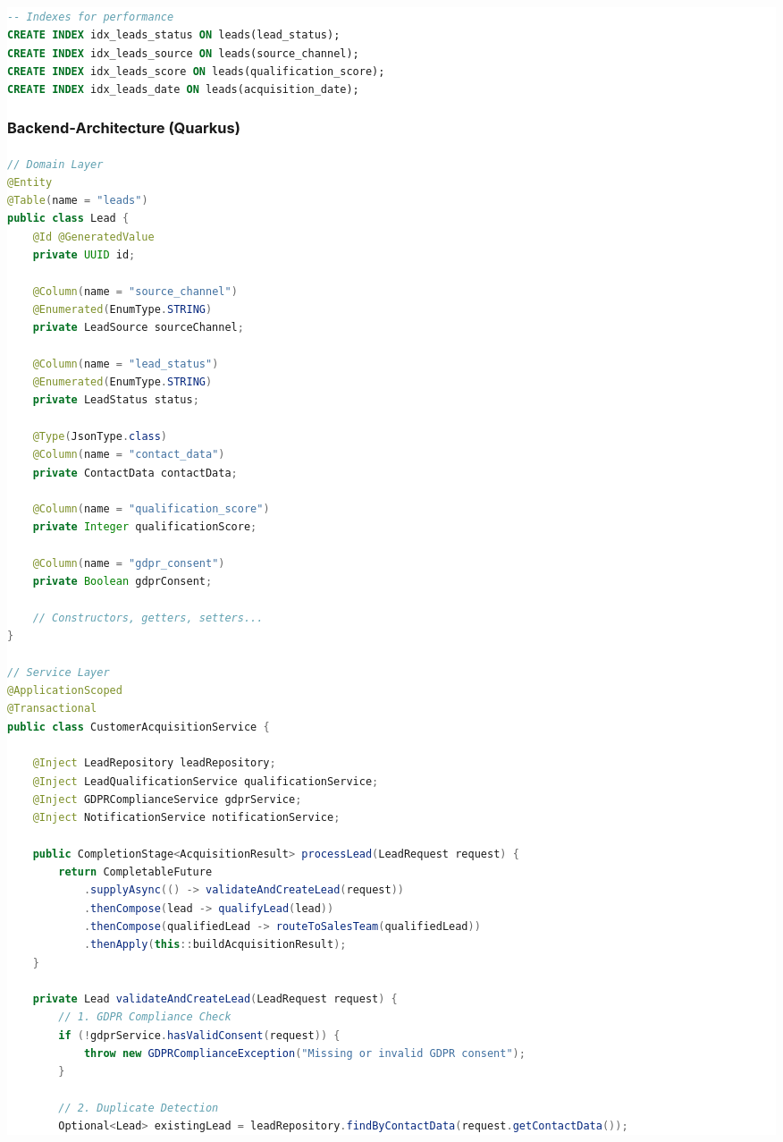 ```sql
-- Indexes for performance
CREATE INDEX idx_leads_status ON leads(lead_status);
CREATE INDEX idx_leads_source ON leads(source_channel);
CREATE INDEX idx_leads_score ON leads(qualification_score);
CREATE INDEX idx_leads_date ON leads(acquisition_date);
```

### Backend-Architecture (Quarkus)
```java
// Domain Layer
@Entity
@Table(name = "leads")
public class Lead {
    @Id @GeneratedValue
    private UUID id;
    
    @Column(name = "source_channel")
    @Enumerated(EnumType.STRING)
    private LeadSource sourceChannel;
    
    @Column(name = "lead_status")
    @Enumerated(EnumType.STRING)
    private LeadStatus status;
    
    @Type(JsonType.class)
    @Column(name = "contact_data")
    private ContactData contactData;
    
    @Column(name = "qualification_score")
    private Integer qualificationScore;
    
    @Column(name = "gdpr_consent")
    private Boolean gdprConsent;
    
    // Constructors, getters, setters...
}

// Service Layer
@ApplicationScoped
@Transactional
public class CustomerAcquisitionService {
    
    @Inject LeadRepository leadRepository;
    @Inject LeadQualificationService qualificationService;
    @Inject GDPRComplianceService gdprService;
    @Inject NotificationService notificationService;
    
    public CompletionStage<AcquisitionResult> processLead(LeadRequest request) {
        return CompletableFuture
            .supplyAsync(() -> validateAndCreateLead(request))
            .thenCompose(lead -> qualifyLead(lead))
            .thenCompose(qualifiedLead -> routeToSalesTeam(qualifiedLead))
            .thenApply(this::buildAcquisitionResult);
    }
    
    private Lead validateAndCreateLead(LeadRequest request) {
        // 1. GDPR Compliance Check
        if (!gdprService.hasValidConsent(request)) {
            throw new GDPRComplianceException("Missing or invalid GDPR consent");
        }
        
        // 2. Duplicate Detection
        Optional<Lead> existingLead = leadRepository.findByContactData(request.getContactData());
```
